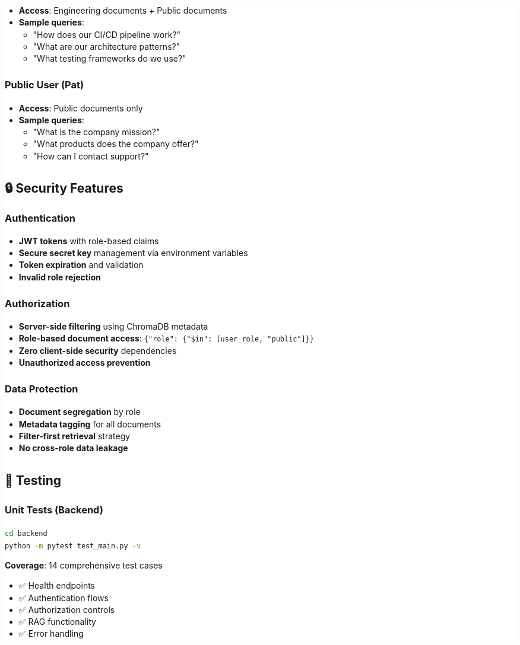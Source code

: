 - **Access**: Engineering documents + Public documents
- **Sample queries**:
  - "How does our CI/CD pipeline work?"
  - "What are our architecture patterns?"
  - "What testing frameworks do we use?"

### Public User (Pat)

- **Access**: Public documents only
- **Sample queries**:
  - "What is the company mission?"
  - "What products does the company offer?"
  - "How can I contact support?"

## 🔒 Security Features

### Authentication

- **JWT tokens** with role-based claims
- **Secure secret key** management via environment variables
- **Token expiration** and validation
- **Invalid role rejection**

### Authorization

- **Server-side filtering** using ChromaDB metadata
- **Role-based document access**: `{"role": {"$in": [user_role, "public"]}}`
- **Zero client-side security** dependencies
- **Unauthorized access prevention**

### Data Protection

- **Document segregation** by role
- **Metadata tagging** for all documents
- **Filter-first retrieval** strategy
- **No cross-role data leakage**

## 🧪 Testing

### Unit Tests (Backend)

```bash
cd backend
python -m pytest test_main.py -v
```

**Coverage**: 14 comprehensive test cases

- ✅ Health endpoints
- ✅ Authentication flows
- ✅ Authorization controls
- ✅ RAG functionality
- ✅ Error handling
